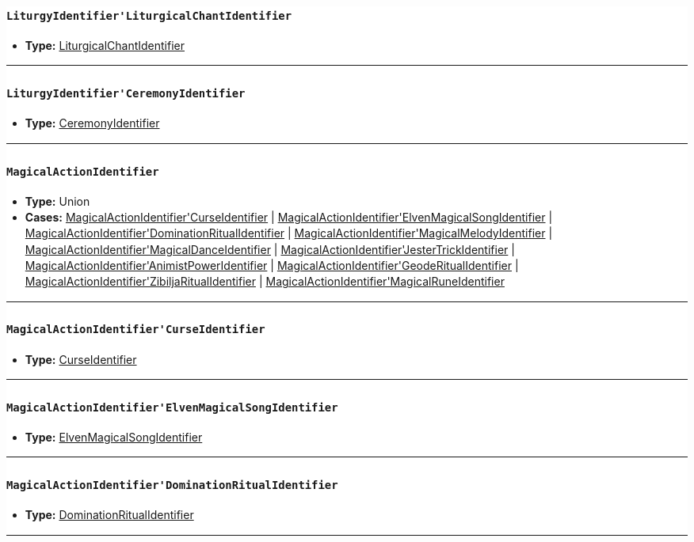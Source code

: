 ### <a name="LiturgyIdentifier'LiturgicalChantIdentifier"></a> `LiturgyIdentifier'LiturgicalChantIdentifier`

- **Type:** <a href="#LiturgicalChantIdentifier">LiturgicalChantIdentifier</a>

---

### <a name="LiturgyIdentifier'CeremonyIdentifier"></a> `LiturgyIdentifier'CeremonyIdentifier`

- **Type:** <a href="#CeremonyIdentifier">CeremonyIdentifier</a>

---

### <a name="MagicalActionIdentifier"></a> `MagicalActionIdentifier`

- **Type:** Union
- **Cases:** <a href="#MagicalActionIdentifier'CurseIdentifier">MagicalActionIdentifier'CurseIdentifier</a> | <a href="#MagicalActionIdentifier'ElvenMagicalSongIdentifier">MagicalActionIdentifier'ElvenMagicalSongIdentifier</a> | <a href="#MagicalActionIdentifier'DominationRitualIdentifier">MagicalActionIdentifier'DominationRitualIdentifier</a> | <a href="#MagicalActionIdentifier'MagicalMelodyIdentifier">MagicalActionIdentifier'MagicalMelodyIdentifier</a> | <a href="#MagicalActionIdentifier'MagicalDanceIdentifier">MagicalActionIdentifier'MagicalDanceIdentifier</a> | <a href="#MagicalActionIdentifier'JesterTrickIdentifier">MagicalActionIdentifier'JesterTrickIdentifier</a> | <a href="#MagicalActionIdentifier'AnimistPowerIdentifier">MagicalActionIdentifier'AnimistPowerIdentifier</a> | <a href="#MagicalActionIdentifier'GeodeRitualIdentifier">MagicalActionIdentifier'GeodeRitualIdentifier</a> | <a href="#MagicalActionIdentifier'ZibiljaRitualIdentifier">MagicalActionIdentifier'ZibiljaRitualIdentifier</a> | <a href="#MagicalActionIdentifier'MagicalRuneIdentifier">MagicalActionIdentifier'MagicalRuneIdentifier</a>

---

### <a name="MagicalActionIdentifier'CurseIdentifier"></a> `MagicalActionIdentifier'CurseIdentifier`

- **Type:** <a href="#CurseIdentifier">CurseIdentifier</a>

---

### <a name="MagicalActionIdentifier'ElvenMagicalSongIdentifier"></a> `MagicalActionIdentifier'ElvenMagicalSongIdentifier`

- **Type:** <a href="#ElvenMagicalSongIdentifier">ElvenMagicalSongIdentifier</a>

---

### <a name="MagicalActionIdentifier'DominationRitualIdentifier"></a> `MagicalActionIdentifier'DominationRitualIdentifier`

- **Type:** <a href="#DominationRitualIdentifier">DominationRitualIdentifier</a>

---
